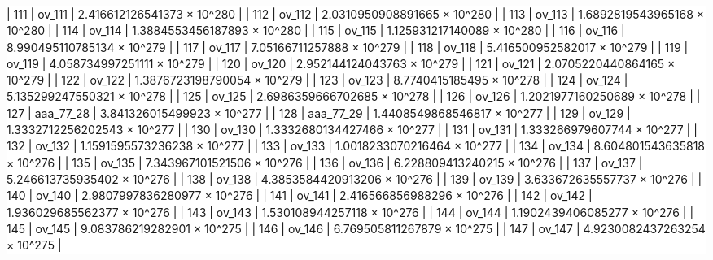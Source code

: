 | 111 | ov_111 | 2.416612126541373 × 10^280 |
| 112 | ov_112 | 2.0310950908891665 × 10^280 |
| 113 | ov_113 | 1.6892819543965168 × 10^280 |
| 114 | ov_114 | 1.3884553456187893 × 10^280 |
| 115 | ov_115 | 1.125931217140089 × 10^280 |
| 116 | ov_116 | 8.990495110785134 × 10^279 |
| 117 | ov_117 | 7.05166711257888 × 10^279 |
| 118 | ov_118 | 5.416500952582017 × 10^279 |
| 119 | ov_119 | 4.058734997251111 × 10^279 |
| 120 | ov_120 | 2.952144124043763 × 10^279 |
| 121 | ov_121 | 2.0705220440864165 × 10^279 |
| 122 | ov_122 | 1.3876723198790054 × 10^279 |
| 123 | ov_123 | 8.7740415185495 × 10^278 |
| 124 | ov_124 | 5.135299247550321 × 10^278 |
| 125 | ov_125 | 2.6986359666702685 × 10^278 |
| 126 | ov_126 | 1.2021977160250689 × 10^278 |
| 127 | aaa_77_28 | 3.841326015499923 × 10^277 |
| 128 | aaa_77_29 | 1.4408549868546817 × 10^277 |
| 129 | ov_129 | 1.3332712256202543 × 10^277 |
| 130 | ov_130 | 1.3332680134427466 × 10^277 |
| 131 | ov_131 | 1.333266979607744 × 10^277 |
| 132 | ov_132 | 1.1591595573236238 × 10^277 |
| 133 | ov_133 | 1.0018233070216464 × 10^277 |
| 134 | ov_134 | 8.604801543635818 × 10^276 |
| 135 | ov_135 | 7.343967101521506 × 10^276 |
| 136 | ov_136 | 6.228809413240215 × 10^276 |
| 137 | ov_137 | 5.246613735935402 × 10^276 |
| 138 | ov_138 | 4.3853584420913206 × 10^276 |
| 139 | ov_139 | 3.633672635557737 × 10^276 |
| 140 | ov_140 | 2.9807997836280977 × 10^276 |
| 141 | ov_141 | 2.416566856988296 × 10^276 |
| 142 | ov_142 | 1.936029685562377 × 10^276 |
| 143 | ov_143 | 1.530108944257118 × 10^276 |
| 144 | ov_144 | 1.1902439406085277 × 10^276 |
| 145 | ov_145 | 9.083786219282901 × 10^275 |
| 146 | ov_146 | 6.769505811267879 × 10^275 |
| 147 | ov_147 | 4.9230082437263254 × 10^275 |